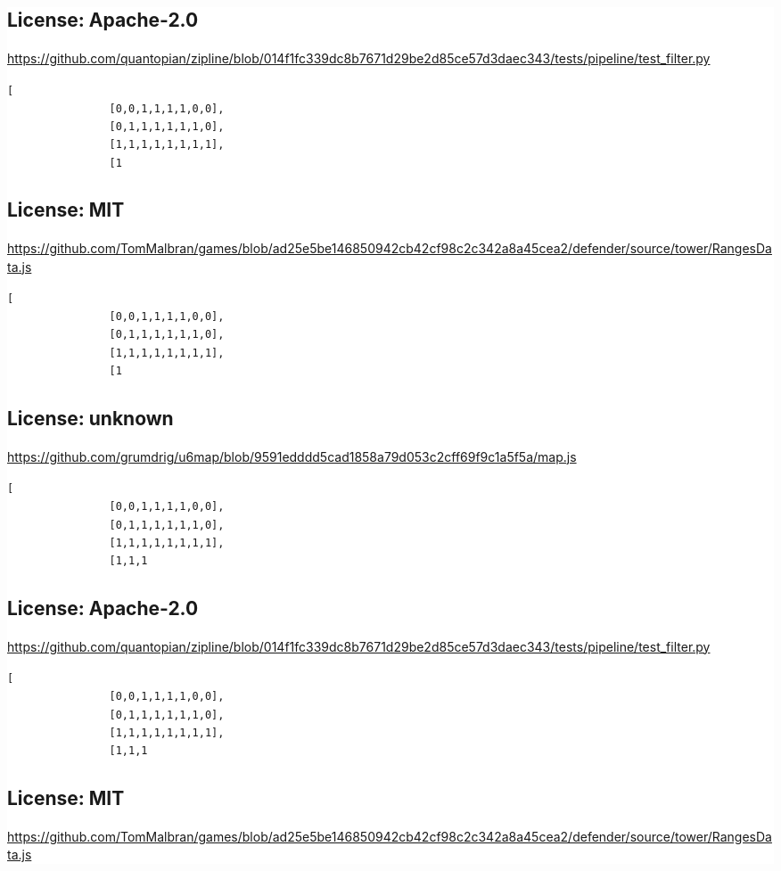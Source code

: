 
## License: Apache-2.0
https://github.com/quantopian/zipline/blob/014f1fc339dc8b7671d29be2d85ce57d3daec343/tests/pipeline/test_filter.py

```
[
                [0,0,1,1,1,1,0,0],
                [0,1,1,1,1,1,1,0],
                [1,1,1,1,1,1,1,1],
                [1
```


## License: MIT
https://github.com/TomMalbran/games/blob/ad25e5be146850942cb42cf98c2c342a8a45cea2/defender/source/tower/RangesData.js

```
[
                [0,0,1,1,1,1,0,0],
                [0,1,1,1,1,1,1,0],
                [1,1,1,1,1,1,1,1],
                [1
```


## License: unknown
https://github.com/grumdrig/u6map/blob/9591edddd5cad1858a79d053c2cff69f9c1a5f5a/map.js

```
[
                [0,0,1,1,1,1,0,0],
                [0,1,1,1,1,1,1,0],
                [1,1,1,1,1,1,1,1],
                [1,1,1
```


## License: Apache-2.0
https://github.com/quantopian/zipline/blob/014f1fc339dc8b7671d29be2d85ce57d3daec343/tests/pipeline/test_filter.py

```
[
                [0,0,1,1,1,1,0,0],
                [0,1,1,1,1,1,1,0],
                [1,1,1,1,1,1,1,1],
                [1,1,1
```


## License: MIT
https://github.com/TomMalbran/games/blob/ad25e5be146850942cb42cf98c2c342a8a45cea2/defender/source/tower/RangesData.js
